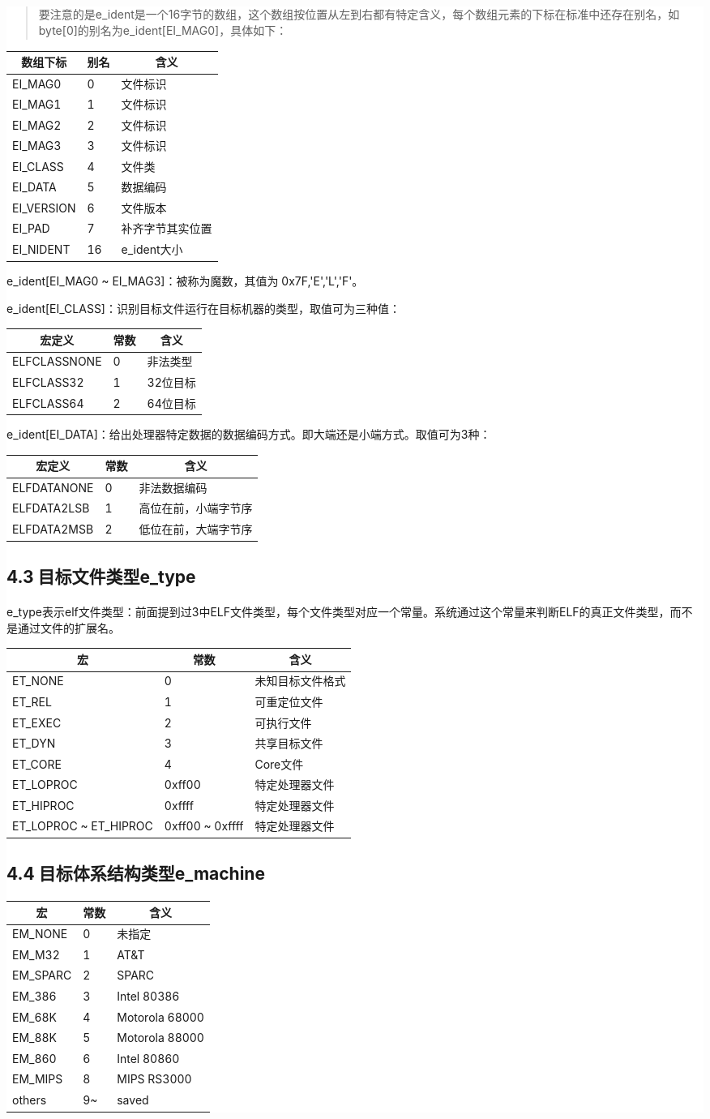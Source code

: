 > 要注意的是e\_ident是一个16字节的数组，这个数组按位置从左到右都有特定含义，每个数组元素的下标在标准中还存在别名，如byte[0]的别名为e\_ident[EI\_MAG0]，具体如下：

数组下标 | 别名 | 含义
---|---|---
EI\_MAG0 | 0 | 文件标识
EI\_MAG1 | 1 | 文件标识
EI\_MAG2 | 2 | 文件标识
EI\_MAG3 | 3 | 文件标识
EI\_CLASS | 4 | 文件类
EI\_DATA | 5 | 数据编码
EI\_VERSION | 6 | 文件版本
EI\_PAD | 7 | 补齐字节其实位置
EI\_NIDENT | 16 | e\_ident大小

e\_ident[EI\_MAG0 ~ EI\_MAG3]：被称为魔数，其值为 0x7F,'E','L','F'。

e\_ident[EI\_CLASS]：识别目标文件运行在目标机器的类型，取值可为三种值：

宏定义 | 常数 | 含义
---|---|---
ELFCLASSNONE | 0 | 非法类型
ELFCLASS32 | 1 | 32位目标
ELFCLASS64 | 2 | 64位目标

e\_ident[EI\_DATA]：给出处理器特定数据的数据编码方式。即大端还是小端方式。取值可为3种：

宏定义 | 常数 | 含义
---|---|---
ELFDATANONE | 0 | 非法数据编码
ELFDATA2LSB | 1 | 高位在前，小端字节序
ELFDATA2MSB | 2 | 低位在前，大端字节序

## 4.3 目标文件类型e_type

e\_type表示elf文件类型：前面提到过3中ELF文件类型，每个文件类型对应一个常量。系统通过这个常量来判断ELF的真正文件类型，而不是通过文件的扩展名。

宏 | 常数 | 含义
---|---|---
ET\_NONE | 0 | 未知目标文件格式
ET\_REL | 1 | 可重定位文件
ET\_EXEC | 2 | 可执行文件
ET\_DYN | 3 | 共享目标文件
ET\_CORE | 4 | Core文件
ET\_LOPROC | 0xff00 | 特定处理器文件
ET\_HIPROC | 0xffff | 特定处理器文件
ET\_LOPROC ~ ET\_HIPROC | 0xff00 ~ 0xffff | 特定处理器文件

## 4.4 目标体系结构类型e_machine

宏 | 常数 | 含义
---|---|---
EM\_NONE | 0 | 未指定
EM\_M32 | 1 | AT&T 
EM\_SPARC | 2 | SPARC
EM\_386 | 3 | Intel 80386
EM\_68K | 4 | Motorola 68000
EM\_88K | 5 | Motorola 88000
EM\_860 | 6 | Intel 80860
EM\_MIPS | 8 | MIPS RS3000
others | 9~ | saved
